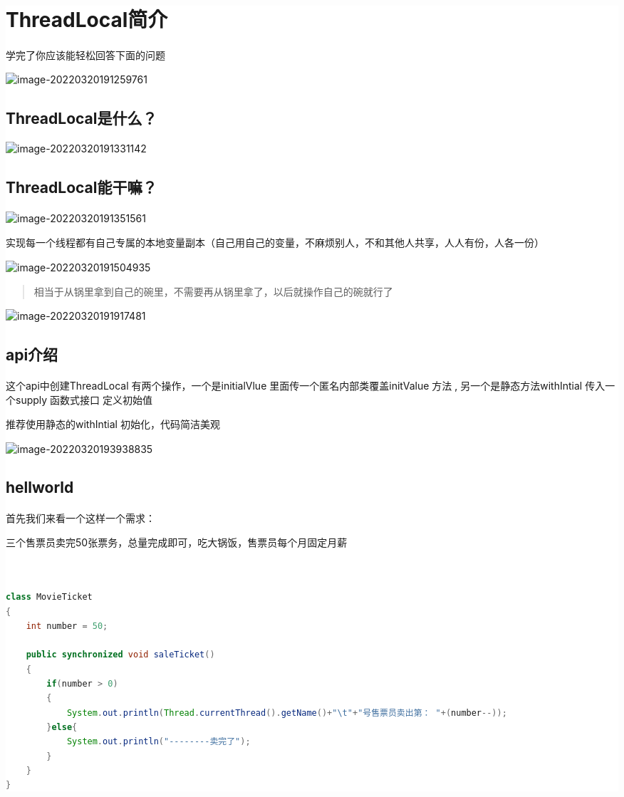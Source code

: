 # ThreadLocal简介



学完了你应该能轻松回答下面的问题

![image-20220320191259761](https://image.imxyu.cn/file/image-20220320191259761.png)



## ThreadLocal是什么？

![image-20220320191331142](https://image.imxyu.cn/file/image-20220320191331142.png)



## ThreadLocal能干嘛？

![image-20220320191351561](https://image.imxyu.cn/file/image-20220320191351561.png)



实现每一个线程都有自己专属的本地变量副本（自己用自己的变量，不麻烦别人，不和其他人共享，人人有份，人各一份）

![image-20220320191504935](https://image.imxyu.cn/file/image-20220320191504935.png)



> 相当于从锅里拿到自己的碗里，不需要再从锅里拿了，以后就操作自己的碗就行了



![image-20220320191917481](https://image.imxyu.cn/file/image-20220320191917481.png)

## api介绍

这个api中创建ThreadLocal 有两个操作，一个是initialVlue 里面传一个匿名内部类覆盖initValue 方法 , 另一个是静态方法withIntial 传入一个supply 函数式接口 定义初始值

推荐使用静态的withIntial 初始化，代码简洁美观

![image-20220320193938835](https://image.imxyu.cn/file/image-20220320193938835.png)



## hellworld

首先我们来看一个这样一个需求：

三个售票员卖完50张票务，总量完成即可，吃大锅饭，售票员每个月固定月薪

```java


class MovieTicket
{
    int number = 50;

    public synchronized void saleTicket()
    {
        if(number > 0)
        {
            System.out.println(Thread.currentThread().getName()+"\t"+"号售票员卖出第： "+(number--));
        }else{
            System.out.println("--------卖完了");
        }
    }
}

```